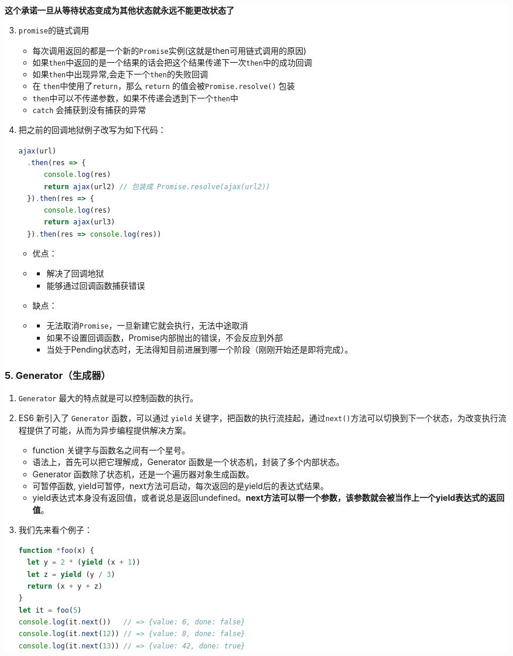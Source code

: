    **这个承诺一旦从等待状态变成为其他状态就永远不能更改状态了**

3. `promise`的链式调用

   - 每次调用返回的都是一个新的`Promise`实例(这就是then可用链式调用的原因)
   - 如果`then`中返回的是一个结果的话会把这个结果传递下一次`then`中的成功回调
   - 如果`then`中出现异常,会走下一个`then`的失败回调
   - 在 `then`中使用了`return`，那么 `return` 的值会被`Promise.resolve()` 包装
   - `then`中可以不传递参数，如果不传递会透到下一个`then`中
   - `catch` 会捕获到没有捕获的异常

4. 把之前的回调地狱例子改写为如下代码：

   ```js
   ajax(url)
     .then(res => {
         console.log(res)
         return ajax(url2) // 包装成 Promise.resolve(ajax(url2))
     }).then(res => {
         console.log(res)
         return ajax(url3)
     }).then(res => console.log(res))
   ```

   - 优点：

   - - 解决了回调地狱
     - 能够通过回调函数捕获错误

   - 缺点：

   - - 无法取消`Promise`，一旦新建它就会执行，无法中途取消
     - 如果不设置回调函数，Promise内部抛出的错误，不会反应到外部
     - 当处于Pending状态时，无法得知目前进展到哪一个阶段（刚刚开始还是即将完成）。

### 5. Generator（生成器）

1. `Generator` 最大的特点就是可以控制函数的执行。
2. ES6 新引入了 `Generator` 函数，可以通过 `yield` 关键字，把函数的执行流挂起，通过`next()`方法可以切换到下一个状态，为改变执行流程提供了可能，从而为异步编程提供解决方案。
   - function 关键字与函数名之间有一个星号。
   - 语法上，首先可以把它理解成，Generator 函数是一个状态机，封装了多个内部状态。
   - Generator 函数除了状态机，还是一个遍历器对象生成函数。
   - 可暂停函数, yield可暂停，next方法可启动，每次返回的是yield后的表达式结果。
   - yield表达式本身没有返回值，或者说总是返回undefined。**next方法可以带一个参数，该参数就会被当作上一个yield表达式的返回值**。

2. 我们先来看个例子：

   ```js
   function *foo(x) {
     let y = 2 * (yield (x + 1))
     let z = yield (y / 3)
     return (x + y + z)
   }
   let it = foo(5)
   console.log(it.next())   // => {value: 6, done: false}
   console.log(it.next(12)) // => {value: 8, done: false}
   console.log(it.next(13)) // => {value: 42, done: true}
   ```
